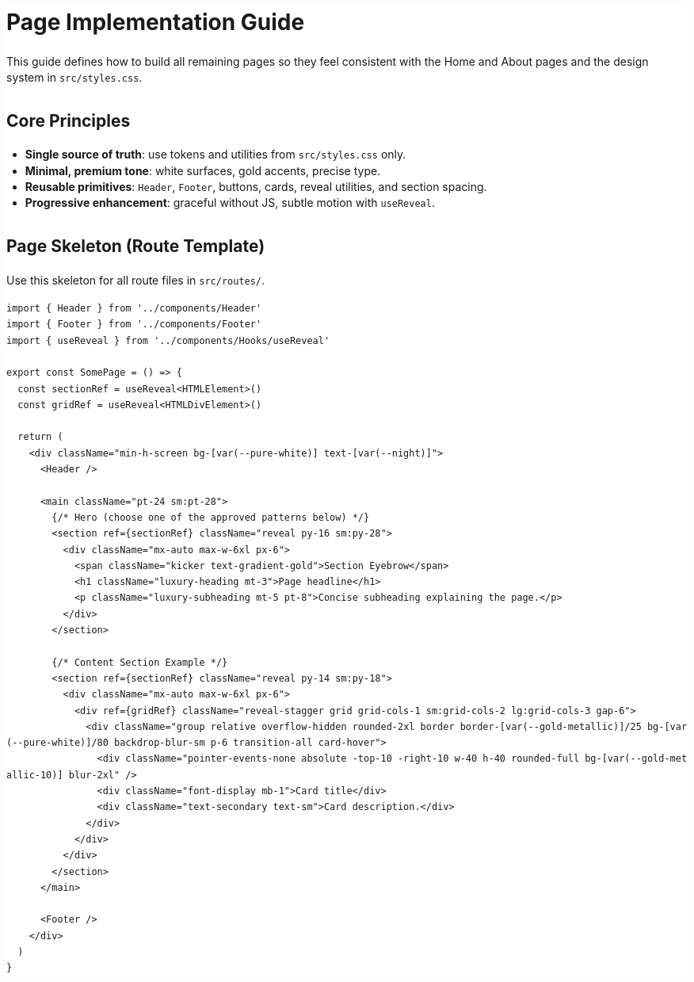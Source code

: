 # Page Implementation Guide

This guide defines how to build all remaining pages so they feel consistent with the Home and About pages and the design system in `src/styles.css`.

## Core Principles
- **Single source of truth**: use tokens and utilities from `src/styles.css` only.
- **Minimal, premium tone**: white surfaces, gold accents, precise type.
- **Reusable primitives**: `Header`, `Footer`, buttons, cards, reveal utilities, and section spacing.
- **Progressive enhancement**: graceful without JS, subtle motion with `useReveal`.

## Page Skeleton (Route Template)
Use this skeleton for all route files in `src/routes/`.

```tsx
import { Header } from '../components/Header'
import { Footer } from '../components/Footer'
import { useReveal } from '../components/Hooks/useReveal'

export const SomePage = () => {
  const sectionRef = useReveal<HTMLElement>()
  const gridRef = useReveal<HTMLDivElement>()

  return (
    <div className="min-h-screen bg-[var(--pure-white)] text-[var(--night)]">
      <Header />

      <main className="pt-24 sm:pt-28">
        {/* Hero (choose one of the approved patterns below) */}
        <section ref={sectionRef} className="reveal py-16 sm:py-28">
          <div className="mx-auto max-w-6xl px-6">
            <span className="kicker text-gradient-gold">Section Eyebrow</span>
            <h1 className="luxury-heading mt-3">Page headline</h1>
            <p className="luxury-subheading mt-5 pt-8">Concise subheading explaining the page.</p>
          </div>
        </section>

        {/* Content Section Example */}
        <section ref={sectionRef} className="reveal py-14 sm:py-18">
          <div className="mx-auto max-w-6xl px-6">
            <div ref={gridRef} className="reveal-stagger grid grid-cols-1 sm:grid-cols-2 lg:grid-cols-3 gap-6">
              <div className="group relative overflow-hidden rounded-2xl border border-[var(--gold-metallic)]/25 bg-[var(--pure-white)]/80 backdrop-blur-sm p-6 transition-all card-hover">
                <div className="pointer-events-none absolute -top-10 -right-10 w-40 h-40 rounded-full bg-[var(--gold-metallic-10)] blur-2xl" />
                <div className="font-display mb-1">Card title</div>
                <div className="text-secondary text-sm">Card description.</div>
              </div>
            </div>
          </div>
        </section>
      </main>

      <Footer />
    </div>
  )
}
```

